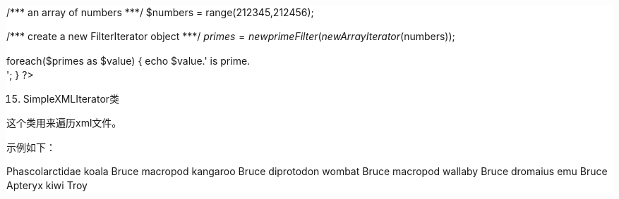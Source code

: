 /*** an array of numbers ***/
$numbers = range(212345,212456);

/*** create a new FilterIterator object ***/
$primes = new primeFilter(new ArrayIterator($numbers));

foreach($primes as $value)
    {
    echo $value.' is prime.<br />';
    }
?>

15. SimpleXMLIterator类

这个类用来遍历xml文件。

示例如下：


<?php

/*** a simple xml tree ***/
 $xmlstring = <<<XML
<?xml version = "1.0" encoding="UTF-8" standalone="yes"?>
<document>
  <animal>
    <category id="26">
      <species>Phascolarctidae</species>
      <type>koala</type>
      <name>Bruce</name>
    </category>
  </animal>
  <animal>
    <category id="27">
      <species>macropod</species>
      <type>kangaroo</type>
      <name>Bruce</name>
    </category>
  </animal>
  <animal>
    <category id="28">
      <species>diprotodon</species>
      <type>wombat</type>
      <name>Bruce</name>
    </category>
  </animal>
  <animal>
    <category id="31">
      <species>macropod</species>
      <type>wallaby</type>
      <name>Bruce</name>
    </category>
  </animal>
  <animal>
    <category id="21">
      <species>dromaius</species>
      <type>emu</type>
      <name>Bruce</name>
    </category>
  </animal>
  <animal>
    <category id="22">
      <species>Apteryx</species>
      <type>kiwi</type>
      <name>Troy</name>
    </category>
  </animal>